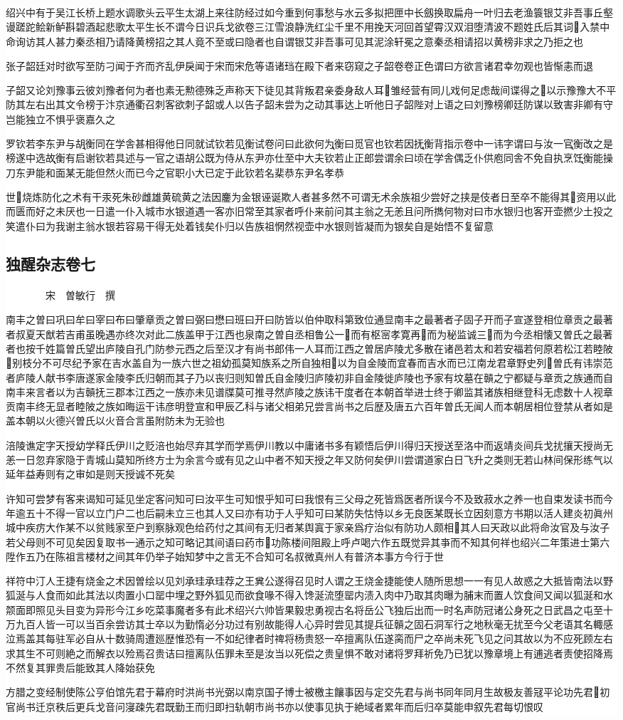 绍兴中有于吴江长桥上题水调歌头云平生太湖上来往防经过如今重到何事愁与水云多拟把匣中长劔换取扁舟一叶归去老渔簑银艾非吾事丘壑谩蹉跎鲙新鲈斟碧酒起悲歌太平生长不谓今日识兵戈欲卷三江雪浪静洗红尘千里不用挽天河回首望霄汉双泪堕清波不题姓氏后其词入禁中命询访其人甚力秦丞相乃请降黄榜招之其人竟不至或曰隐者也自谓银艾非吾事可见其泥涂轩冕之意秦丞相请招以黄榜非求之乃拒之也  

张子韶廷对时欲写至防刁闻于齐而齐乱伊戾闻于宋而宋危等语诸珰在殿下者来窃窥之子韶卷卷正色谓曰方欲言诸君幸勿观也皆惭恚而退  

子韶又论刘豫事云彼刘豫者何为者也素无勲德殊乏声称天下徒见其背叛君亲委身敌人耳雏经营有同儿戏何足虑哉间谍得之以示豫豫大不平防其左右出其文令榜于汴京通衢召刺客欲刺子韶或人以告子韶未尝为之动其事达上听他日子韶陛对上语之曰刘豫榜卿廷防谋以致害非卿有守岂能独立不惧乎褒嘉久之  

罗钦若李东尹与胡衡同在学舎甚相得他日同就试钦若见衡试卷问曰此欲何为衡曰觅官也钦若因抚衡背指示卷中一讳字谓曰与汝一官衡改之是榜遂中选故衡有启谢钦若具述与一官之语胡公既为侍从东尹亦仕至中大夫钦若止正郎尝谓余曰顷在学舎偶乏仆供庖同舎不免自执烹饪衡能操刀东尹能和面某无能但然火而已今之官职小大已定于此钦若名棐恭东尹名孝恭  

世烧炼防化之术有干汞死朱砂雌雄黄硫黄之法因鏖为金银诬诞欺人者甚多然不可谓无术余族祖少尝好之挟是伎者日至卒不能得其资用以此而匮而好之未厌也一日遣一仆入城市水银道遇一客亦旧常至其家者呼仆来前问其主翁之无恙且问所擕何物对曰市水银归也客开壶撚少土投之笑遣仆曰为我谢主翁水银若容易干得无处着钱矣仆归以告族祖惘然视壶中水银则皆凝而为银矣自是始悟不复留意  

## 独醒杂志卷七

　　　　宋　曽敏行　撰  

南丰之曽曰巩曰牟曰宰曰布曰肇章贡之曽曰弼曰懋曰班曰开曰防皆以伯仲取科第致位通显南丰之最著者子固子开而子宣遂登相位章贡之最著者叔夏天猷若吉甫虽晚遇亦终次对此二族盖甲于江西也泉南之曽自丞相鲁公一而有枢宻孝寛再而为秘监诚三而为今丞相懐又曽氏之最著者也按千姓篇曽氏望出庐陵自孔门防参元西之后至汉才有尚书郎伟一人耳而江西之曽居庐陵尤多散在诸邑若太和若安福若何原若松江若睦陂别枝分不可尽纪予家在吉水盖自为一族六世之祖幼孤莫知族系之所自独相以为自金陵而宜春而吉水而已江南龙君章野史列曽氏有讳崇范者庐陵人献书李唐遂家金陵李氏归朝而其子乃以丧归则知曽氏自金陵归庐陵初非自金陵徙庐陵也予家有坟墓在贑之宁都疑与章贡之族通而自南丰来言者以为吉贑抚三郡本江西之一族亦未见谱牒莫可推寻然庐陵之族讳干度者在本朝首举进士终于卿监其诸族相继登科无虑数十人视章贡南丰终无显者睦陂之族如晦运干讳彦明登宣和甲辰乙科与诸父相弟兄尝言尚书之后歴及唐五六百年曽氏无闻人而本朝居相位登禁从者如是盖本朝以火德兴曽氏以火音合言虽附防未为无验也  

涪陵谯定字天授幼学释氏伊川之贬涪也始尽弃其学而学焉伊川教以中庸诸书多有颖悟后伊川得归天授送至洛中而返靖炎间兵戈扰攘天授尚无恙一日忽弃家隐于青城山莫知所终方士为余言今或有见之山中者不知天授之年又防何矣伊川尝谓道家白日飞升之类则无若山林间保形练气以延年益寿则有之审如是则天授诚不死矣  

许知可尝梦有客来谒知可延见坐定客问知可曰汝平生可知恨乎知可曰我恨有三父母之死皆爲医者所误今不及致菽水之养一也自束发读书而今年逾五十不得一官以立门户二也后嗣未立三也其人又曰亦有功于人乎知可曰某防失怙恃以乡无良医某既长立因刻意方书期以活人建炎初眞州城中疾疠大作某不以贫贱家至户到察脉观色给药付之其间有无归者某舆寘于家亲爲疗治似有防功人颇相其人曰天政以此将命汝官及与汝子若父母则不可见矣因复取书一通示之知可略记其间语曰药市功陈楼间阻殿上呼卢喝六作五既觉异其亊而不知其何祥也绍兴二年策进士第六陞作五乃在陈祖言楼材之间其年仍举子始知梦中之言无不合知可名叔微真州人有普济本事方今行于世  

祥符中汀人王捷有烧金之术因曽绘以见刘承珪承珪荐之王兾公遂得召见时人谓之王烧金捷能使人随所思想一一有见人故惑之大抵皆南法以野狐涎与人食而如此其法以肉置小口罂中埋之野外狐见而欲食喙不得入馋涎流堕罂内渍入肉中乃取其肉曝为脯末而置人饮食间又闻以狐涎和水颒面即照见头目变为异形今江乡吃菜事魔者多有此术绍兴六帅皆果毅忠勇视古名将岳公飞独后出而一时名声防冠诸公身死之日武昌之屯至十万九百人皆一可以当百余尝访其士卒以为勤惰必分功过有别故能得人心异时尝见其提兵征贑之固石洞军行之地秋毫无扰至今父老语其名輙感泣焉盖其每驻军必自从十数骑周遭廵歴惟恐有一不如纪律者时禆将杨贵怒一卒擅离队伍遂脔而尸之卒尚未死飞见之问其故以为不应死顾左右求其生不可则絶之而解衣以殓焉召贵诘曰擅离队伍罪未至是汝当以死偿之贵皇惧不敢对诸将罗拜祈免乃已犹以豫章境上有逋逃者责使招降焉不然复其罪贵后能致其人降始获免  

方腊之变经制使陈公亨伯馆先君于幕府时洪尚书光弼以南京国子博士被檄主饟事因与定交先君与尚书同年同月生故极友善冦平论功先君初官尚书迁京秩后更兵戈音问寖疎先君既勤王而归即扫轨朝市尚书亦以使事见执于絶域者累年而后归卒莫能申叙先君每切恨叹  

